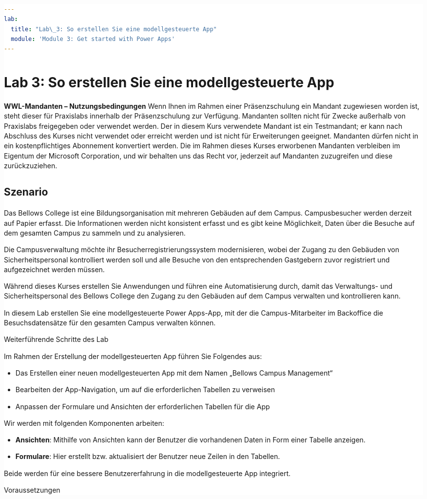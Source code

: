```yaml
---
lab:
  title: "Lab\_3: So erstellen Sie eine modellgesteuerte App"
  module: 'Module 3: Get started with Power Apps'
---
```


# Lab 3: So erstellen Sie eine modellgesteuerte App

**WWL-Mandanten – Nutzungsbedingungen** Wenn Ihnen im Rahmen einer Präsenzschulung ein Mandant zugewiesen worden ist, steht dieser für Praxislabs innerhalb der Präsenzschulung zur Verfügung. Mandanten sollten nicht für Zwecke außerhalb von Praxislabs freigegeben oder verwendet werden. Der in diesem Kurs verwendete Mandant ist ein Testmandant; er kann nach Abschluss des Kurses nicht verwendet oder erreicht werden und ist nicht für Erweiterungen geeignet. Mandanten dürfen nicht in ein kostenpflichtiges Abonnement konvertiert werden. Die im Rahmen dieses Kurses erworbenen Mandanten verbleiben im Eigentum der Microsoft Corporation, und wir behalten uns das Recht vor, jederzeit auf Mandanten zuzugreifen und diese zurückzuziehen. 

## Szenario

Das Bellows College ist eine Bildungsorganisation mit mehreren Gebäuden auf dem Campus. Campusbesucher werden derzeit auf Papier erfasst. Die Informationen werden nicht konsistent erfasst und es gibt keine Möglichkeit, Daten über die Besuche auf dem gesamten Campus zu sammeln und zu analysieren.

Die Campusverwaltung möchte ihr Besucherregistrierungssystem modernisieren, wobei der Zugang zu den Gebäuden von Sicherheitspersonal kontrolliert werden soll und alle Besuche von den entsprechenden Gastgebern zuvor registriert und aufgezeichnet werden müssen.

Während dieses Kurses erstellen Sie Anwendungen und führen eine Automatisierung durch, damit das Verwaltungs- und Sicherheitspersonal des Bellows College den Zugang zu den Gebäuden auf dem Campus verwalten und kontrollieren kann.

In diesem Lab erstellen Sie eine modellgesteuerte Power Apps-App, mit der die Campus-Mitarbeiter im Backoffice die Besuchsdatensätze für den gesamten Campus verwalten können.

Weiterführende Schritte des Lab

Im Rahmen der Erstellung der modellgesteuerten App führen Sie Folgendes aus:

- Das Erstellen einer neuen modellgesteuerten App mit dem Namen „Bellows Campus Management“

- Bearbeiten der App-Navigation, um auf die erforderlichen Tabellen zu verweisen

- Anpassen der Formulare und Ansichten der erforderlichen Tabellen für die App

Wir werden mit folgenden Komponenten arbeiten:

- **Ansichten**: Mithilfe von Ansichten kann der Benutzer die vorhandenen Daten in Form einer Tabelle anzeigen.

- **Formulare**: Hier erstellt bzw. aktualisiert der Benutzer neue Zeilen in den Tabellen.

Beide werden für eine bessere Benutzererfahrung in die modellgesteuerte App integriert.

Voraussetzungen
